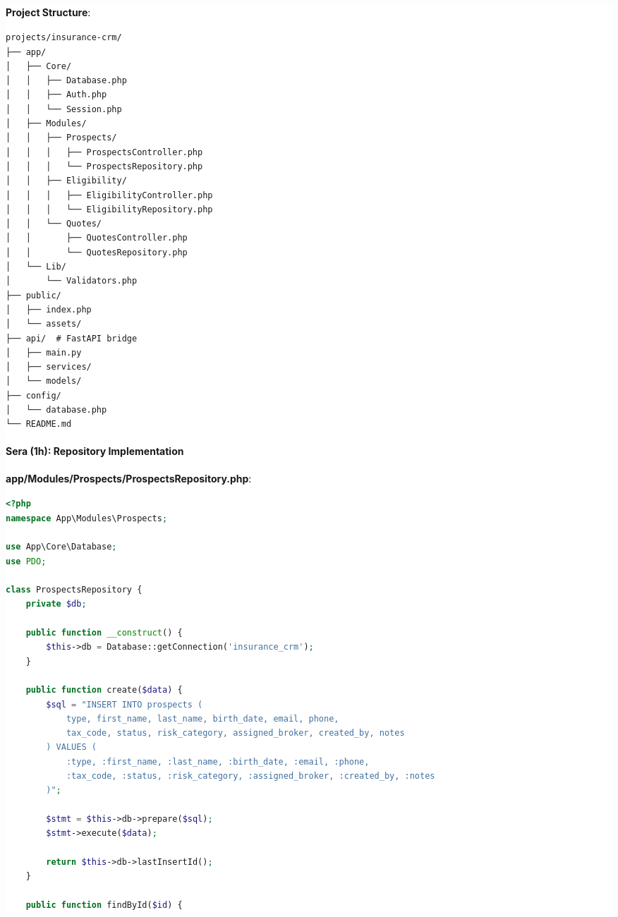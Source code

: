 **Project Structure**:
```
projects/insurance-crm/
├── app/
│   ├── Core/
│   │   ├── Database.php
│   │   ├── Auth.php
│   │   └── Session.php
│   ├── Modules/
│   │   ├── Prospects/
│   │   │   ├── ProspectsController.php
│   │   │   └── ProspectsRepository.php
│   │   ├── Eligibility/
│   │   │   ├── EligibilityController.php
│   │   │   └── EligibilityRepository.php
│   │   └── Quotes/
│   │       ├── QuotesController.php
│   │       └── QuotesRepository.php
│   └── Lib/
│       └── Validators.php
├── public/
│   ├── index.php
│   └── assets/
├── api/  # FastAPI bridge
│   ├── main.py
│   ├── services/
│   └── models/
├── config/
│   └── database.php
└── README.md
```

#### Sera (1h): Repository Implementation

**app/Modules/Prospects/ProspectsRepository.php**:
```php
<?php
namespace App\Modules\Prospects;

use App\Core\Database;
use PDO;

class ProspectsRepository {
    private $db;
    
    public function __construct() {
        $this->db = Database::getConnection('insurance_crm');
    }
    
    public function create($data) {
        $sql = "INSERT INTO prospects (
            type, first_name, last_name, birth_date, email, phone,
            tax_code, status, risk_category, assigned_broker, created_by, notes
        ) VALUES (
            :type, :first_name, :last_name, :birth_date, :email, :phone,
            :tax_code, :status, :risk_category, :assigned_broker, :created_by, :notes
        )";
        
        $stmt = $this->db->prepare($sql);
        $stmt->execute($data);
        
        return $this->db->lastInsertId();
    }
    
    public function findById($id) {
```